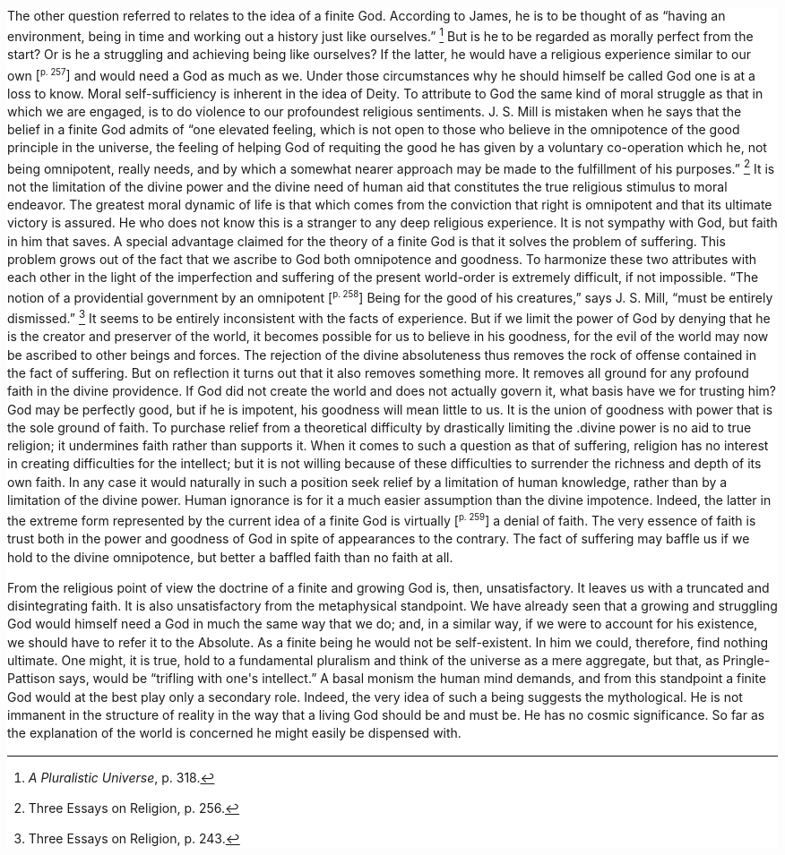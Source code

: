 The other question referred to relates to the idea of a finite God. According to James, he is to be thought of as “having an environment, being in time and working out a history just like ourselves.” [^15] But is he to be regarded as morally perfect from the start? Or is he a struggling and achieving being like ourselves? If the latter, he would have a religious experience similar to our own <span id="p257">[<sup><small>p. 257</small></sup>]</span> and would need a God as much as we. Under those circumstances why he should himself be called God one is at a loss to know. Moral self-sufficiency is inherent in the idea of Deity. To attribute to God the same kind of moral struggle as that in which we are engaged, is to do violence to our profoundest religious sentiments. J. S. Mill is mistaken when he says that the belief in a finite God admits of “one elevated feeling, which is not open to those who believe in the omnipotence of the good principle in the universe, the feeling of helping God of requiting the good he has given by a voluntary co-operation which he, not being omnipotent, really needs, and by which a somewhat nearer approach may be made to the fulfillment of his purposes.” [^16] It is not the limitation of the divine power and the divine need of human aid that constitutes the true religious stimulus to moral endeavor. The greatest moral dynamic of life is that which comes from the conviction that right is omnipotent and that its ultimate victory is assured. He who does not know this is a stranger to any deep religious experience. It is not sympathy with God, but faith in him that saves. A special advantage claimed for the theory of a finite God is that it solves the problem of suffering. This problem grows out of the fact that we ascribe to God both omnipotence and goodness. To harmonize these two attributes with each other in the light of the imperfection and suffering of the present world-order is extremely difficult, if not impossible. “The notion of a providential government by an omnipotent <span id="p258">[<sup><small>p. 258</small></sup>]</span> Being for the good of his creatures,” says J. S. Mill, “must be entirely dismissed.” [^17] It seems to be entirely inconsistent with the facts of experience. But if we limit the power of God by denying that he is the creator and preserver of the world, it becomes possible for us to believe in his goodness, for the evil of the world may now be ascribed to other beings and forces. The rejection of the divine absoluteness thus removes the rock of offense contained in the fact of suffering. But on reflection it turns out that it also removes something more. It removes all ground for any profound faith in the divine providence. If God did not create the world and does not actually govern it, what basis have we for trusting him? God may be perfectly good, but if he is impotent, his goodness will mean little to us. It is the union of goodness with power that is the sole ground of faith. To purchase relief from a theoretical difficulty by drastically limiting the .divine power is no aid to true religion; it undermines faith rather than supports it. When it comes to such a question as that of suffering, religion has no interest in creating difficulties for the intellect; but it is not willing because of these difficulties to surrender the richness and depth of its own faith. In any case it would naturally in such a position seek relief by a limitation of human knowledge, rather than by a limitation of the divine power. Human ignorance is for it a much easier assumption than the divine impotence. Indeed, the latter in the extreme form represented by the current idea of a finite God is virtually <span id="p259">[<sup><small>p. 259</small></sup>]</span> a denial of faith. The very essence of faith is trust both in the power and goodness of God in spite of appearances to the contrary. The fact of suffering may baffle us if we hold to the divine omnipotence, but better a baffled faith than no faith at all. 

From the religious point of view the doctrine of a finite and growing God is, then, unsatisfactory. It leaves us with a truncated and disintegrating faith. It is also unsatisfactory from the metaphysical standpoint. We have already seen that a growing and struggling God would himself need a God in much the same way that we do; and, in a similar way, if we were to account for his existence, we should have to refer it to the Absolute. As a finite being he would not be self-existent. In him we could, therefore, find nothing ultimate. One might, it is true, hold to a fundamental pluralism and think of the universe as a mere aggregate, but that, as Pringle-Pattison says, would be “trifling with one's intellect.” A basal monism the human mind demands, and from this standpoint a finite God would at the best play only a secondary role. Indeed, the very idea of such a being suggests the mythological. He is not immanent in the structure of reality in the way that a living God should be and must be. He has no cosmic significance. So far as the explanation of the world is concerned he might easily be dispensed with. 


[^1]: _An Introduction to Philosophy_, p. 34. 
[^2]: Cf. H. Rashdall, _The Theory of Good and Evil_, II, pp. 238ff.; _Philosophy and Religion_, pp. l01ff. 
[^3]: _Theologie und Metaphysik_ (zweite Auflage), pp. 17ff. 
[^4]: _The Christian Faith_, pp. 82f . 
[^5]: See my _Religious Teaching of the Old Testament_, pp. 137ff. 
[^6]: _The Idea of the Holy_, pp. 12-41. 
[^7]: _Dialogues_, Pt. XI. 
[^8]: _Three Essays on Religion_, pp. 242ff. 
[^9]: _A Pluralistic Universe_, pp. 310ff. 
[^10]: _God the Invisible King_. 
[^11]: Cf. R. B. Perry, _Present Conflict of Ideals_, pp. 316-30. 
[^12]: For example, H. W. Carr, _The Philosophy of Change_, pp. 187f. See chapter on “The Notion of a Changing God,” in _Pantheistic Dilemmas_, pp. 107ff., by H. C. Sheldon. 
[^13]: Cf. Harold Hoffding, _Philosophy of Religion_, pp. 67f.; George B. Foster, _The Function of Religion in Man's Struggle for Existence_. 
[^14]: This line of thought has been developed at some length by Pringle-Pattison, _The Idea of God_, pp. 366ff. 
[^15]: _A Pluralistic Universe_, p. 318. 
[^16]: Three Essays on Religion, p. 256. 
[^17]: Three Essays on Religion, p. 243. 
[^18]: _Pragmatism_, p. 298. 
[^19]: _Is God Limited?_ Pp. 17, 20, 21, 52, 53. 
[^20]: _The Problem of God_, Chaps. V and VII. This is an interesting, informing and stimulating study, characterized by originality, breadth of view, and personal conviction. 
[^21]: [Exod. 3. 13-15](/en/Bible/Exodus/3#v13). E. 
[^22]: For a detailed study of this and other related questions, see my _Religious Teaching of the Old Testament_, pp. 115-136. 
[^23]: [Matt. 11. 25](/en/Bible/Matthew/11#v25); [5. 34](/en/Bible/Matthew/5#v34); [Rom. 1. 20](/en/Bible/Romans/1#v20); [11. 36](/en/Bible/Romans/11#v36); [1 Cor. 8. 6](/en/Bible/1_Corinthians/8#v6); [15. 28](/en/Bible/1_Corinthians/15#v28); [2 Cor. 5. 18](/en/Bible/2_Corinthians/5#v18), etc. 
[^24]: [Mark 10. 27](/en/Bible/Mark/10#v27). Cf . [14. 36](/en/Bible/Mark/14#v36). 
[^25]: [Eph. 3. 20](/en/Bible/Ephesians/3#v20). 
[^26]: f 99 _Summa Theologica_, Pt. I, Qu. 25, Art. 4. 
[^27]: J. M. E. McTaggart, _Some Dogmas of Religion_, pp. 202-20. 
[^28]: Cf. A. S. Pringle-Pattison, _The Idea of God_, pp. 298-321. For a criticism, see Bishop Charles Gore, _Belief in God_, pp. 69-73. 
[^29]: _The Christian Faith_, Par. 54, pp. 211ff. 
[^30]: _Christliche Dogmatik_, pp. 462ff. 
[^31]: From this statement of his position Professor Brightman dissents on the ground that “the divine purpose is eternal increase of value” and that so long as this increase is effected the divine purpose is not thwarted. But if the divine purpose aims merely at an increase of value and not at an ideal increase of value, it would seem to be ethically defective. Either the divine will exceeds achievement, or there must be divine acquiescence in the present imperfect order. And in the latter case there would seem to be no place left for the resisting “Given.” Such a permanent resisting element in the divine nature, even though it leads to an eternal increase of value, seems to me to involve a permanent thwarting of the divine will and purpose. 
[^32]: To this Professor Brightman would add: “but adequately and progressively utilized and spiritualized.” 
[^33]: _Summa Theologica_, Pt. I, Qu. 8, Art. 1. 
[^34]: For an elaboration of this idea see Th. Steinmann, _Die Frage nach Gott_, pp. 18-77. 
[^35]: _The Christian Faith_, Par. 53. 
[^36]: _Confessions_, Bk. XI, 17. 
[^37]: _Creative Evolution_, pp. 321f. 
[^38]: _The Philosophy of Plotinus_, II, p. 102. 
[^39]: _The Idea of God_, p. 356. 
[^40]: _Is God Limited?_ Pp. 45-55. 